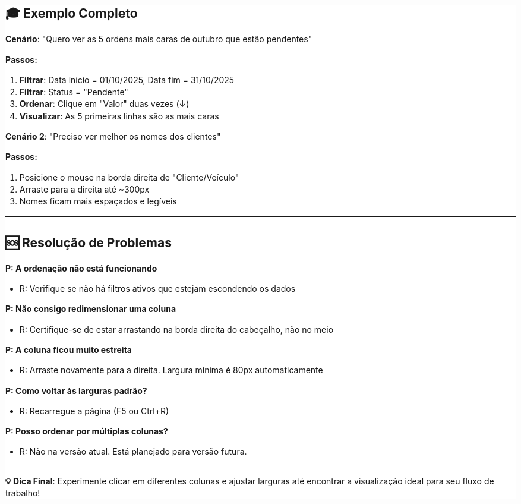 ## 🎓 Exemplo Completo

**Cenário**: "Quero ver as 5 ordens mais caras de outubro que estão pendentes"

**Passos:**
1. **Filtrar**: Data início = 01/10/2025, Data fim = 31/10/2025
2. **Filtrar**: Status = "Pendente"
3. **Ordenar**: Clique em "Valor" duas vezes (↓)
4. **Visualizar**: As 5 primeiras linhas são as mais caras

**Cenário 2**: "Preciso ver melhor os nomes dos clientes"

**Passos:**
1. Posicione o mouse na borda direita de "Cliente/Veículo"
2. Arraste para a direita até ~300px
3. Nomes ficam mais espaçados e legíveis

---

## 🆘 Resolução de Problemas

**P: A ordenação não está funcionando**
- R: Verifique se não há filtros ativos que estejam escondendo os dados

**P: Não consigo redimensionar uma coluna**
- R: Certifique-se de estar arrastando na borda direita do cabeçalho, não no meio

**P: A coluna ficou muito estreita**
- R: Arraste novamente para a direita. Largura mínima é 80px automaticamente

**P: Como voltar às larguras padrão?**
- R: Recarregue a página (F5 ou Ctrl+R)

**P: Posso ordenar por múltiplas colunas?**
- R: Não na versão atual. Está planejado para versão futura.

---

**💡 Dica Final**: Experimente clicar em diferentes colunas e ajustar larguras até encontrar a visualização ideal para seu fluxo de trabalho!
